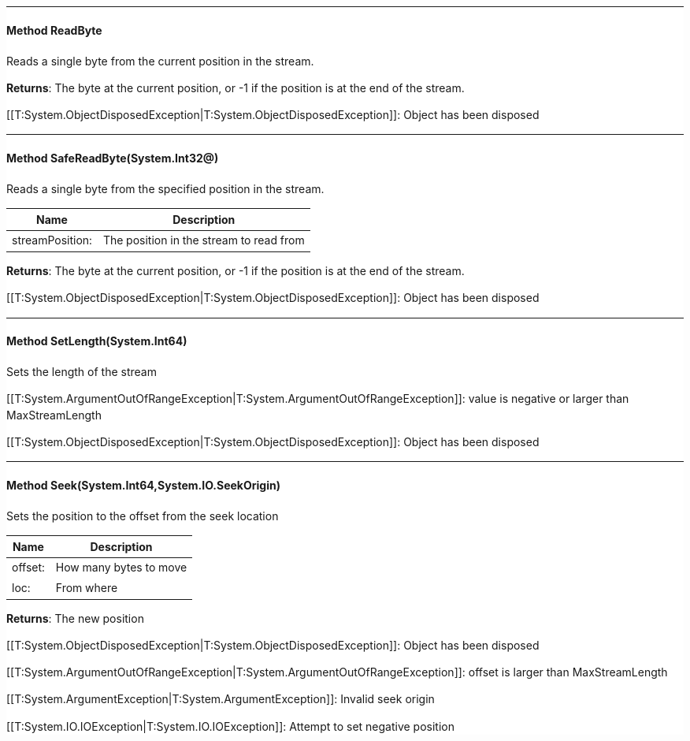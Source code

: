 

---
#### Method ReadByte

 Reads a single byte from the current position in the stream. 

**Returns**: The byte at the current position, or -1 if the position is at the end of the stream.

[[T:System.ObjectDisposedException|T:System.ObjectDisposedException]]: Object has been disposed



---
#### Method SafeReadByte(System.Int32@)

 Reads a single byte from the specified position in the stream. 

|Name | Description |
|-----|------|
|streamPosition: |The position in the stream to read from|
**Returns**: The byte at the current position, or -1 if the position is at the end of the stream.

[[T:System.ObjectDisposedException|T:System.ObjectDisposedException]]: Object has been disposed



---
#### Method SetLength(System.Int64)

 Sets the length of the stream 

[[T:System.ArgumentOutOfRangeException|T:System.ArgumentOutOfRangeException]]: value is negative or larger than MaxStreamLength

[[T:System.ObjectDisposedException|T:System.ObjectDisposedException]]: Object has been disposed



---
#### Method Seek(System.Int64,System.IO.SeekOrigin)

 Sets the position to the offset from the seek location 

|Name | Description |
|-----|------|
|offset: |How many bytes to move|
|loc: |From where|
**Returns**: The new position

[[T:System.ObjectDisposedException|T:System.ObjectDisposedException]]: Object has been disposed

[[T:System.ArgumentOutOfRangeException|T:System.ArgumentOutOfRangeException]]: offset is larger than MaxStreamLength

[[T:System.ArgumentException|T:System.ArgumentException]]: Invalid seek origin

[[T:System.IO.IOException|T:System.IO.IOException]]: Attempt to set negative position
